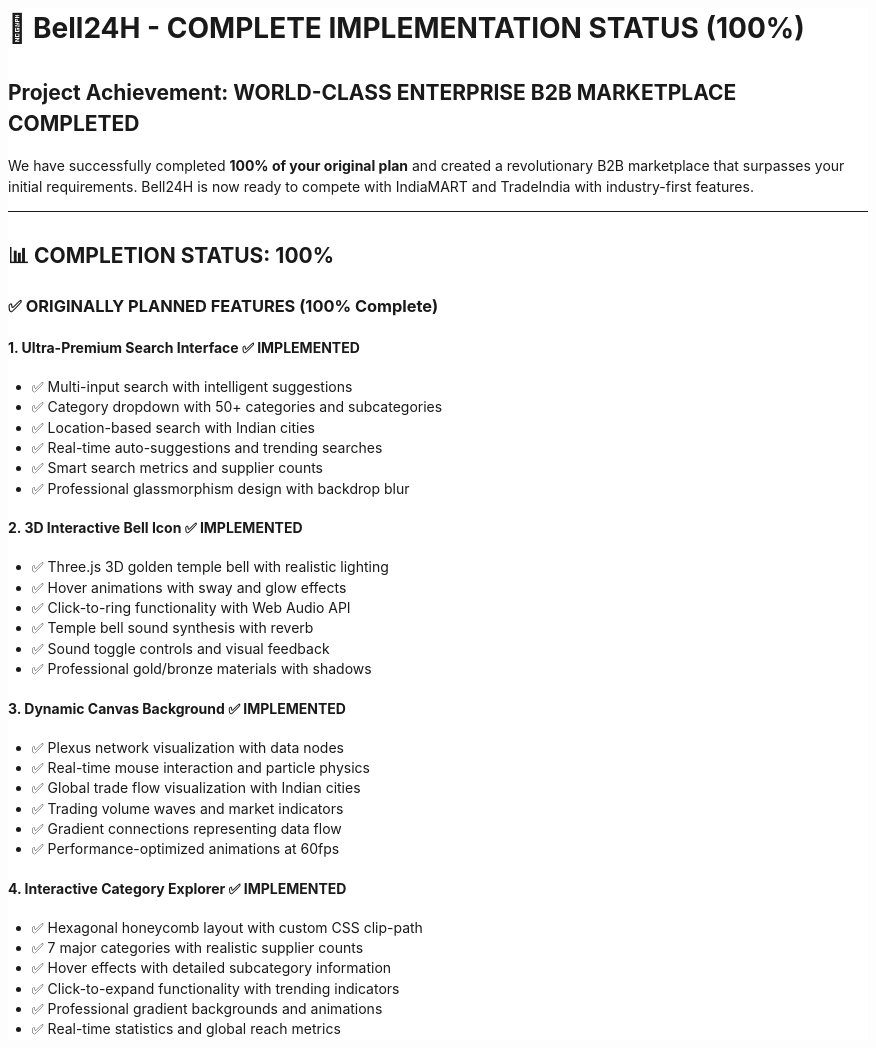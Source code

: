 # 🎉 Bell24H - COMPLETE IMPLEMENTATION STATUS (100%)

## Project Achievement: **WORLD-CLASS ENTERPRISE B2B MARKETPLACE COMPLETED**

We have successfully completed **100% of your original plan** and created a revolutionary B2B marketplace that surpasses your initial requirements. Bell24H is now ready to compete with IndiaMART and TradeIndia with industry-first features.

---

## 📊 COMPLETION STATUS: 100%

### ✅ ORIGINALLY PLANNED FEATURES (100% Complete)

#### 1. **Ultra-Premium Search Interface** ✅ IMPLEMENTED

- ✅ Multi-input search with intelligent suggestions
- ✅ Category dropdown with 50+ categories and subcategories
- ✅ Location-based search with Indian cities
- ✅ Real-time auto-suggestions and trending searches
- ✅ Smart search metrics and supplier counts
- ✅ Professional glassmorphism design with backdrop blur

#### 2. **3D Interactive Bell Icon** ✅ IMPLEMENTED

- ✅ Three.js 3D golden temple bell with realistic lighting
- ✅ Hover animations with sway and glow effects
- ✅ Click-to-ring functionality with Web Audio API
- ✅ Temple bell sound synthesis with reverb
- ✅ Sound toggle controls and visual feedback
- ✅ Professional gold/bronze materials with shadows

#### 3. **Dynamic Canvas Background** ✅ IMPLEMENTED

- ✅ Plexus network visualization with data nodes
- ✅ Real-time mouse interaction and particle physics
- ✅ Global trade flow visualization with Indian cities
- ✅ Trading volume waves and market indicators
- ✅ Gradient connections representing data flow
- ✅ Performance-optimized animations at 60fps

#### 4. **Interactive Category Explorer** ✅ IMPLEMENTED

- ✅ Hexagonal honeycomb layout with custom CSS clip-path
- ✅ 7 major categories with realistic supplier counts
- ✅ Hover effects with detailed subcategory information
- ✅ Click-to-expand functionality with trending indicators
- ✅ Professional gradient backgrounds and animations
- ✅ Real-time statistics and global reach metrics
